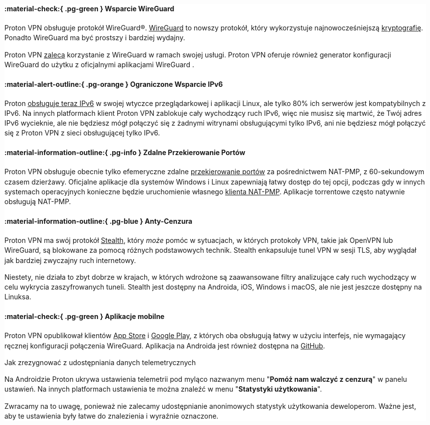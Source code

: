 #### :material-check:{ .pg-green } Wsparcie WireGuard

Proton VPN obsługuje protokół WireGuard®. [WireGuard](https://wireguard.com) to nowszy protokół, który wykorzystuje najnowocześniejszą [kryptografię](https://wireguard.com/protocol). Ponadto WireGuard ma być prostszy i bardziej wydajny.

Proton VPN [zaleca](https://protonvpn.com/blog/wireguard) korzystanie z WireGuard w ramach swojej usługi. Proton VPN oferuje również generator konfiguracji WireGuard do użytku z oficjalnymi aplikacjami WireGuard [](https://wireguard.com/install).

#### :material-alert-outline:{ .pg-orange } Ograniczone Wsparcie IPv6

Proton [obsługuje teraz IPv6](https://protonvpn.com/support/prevent-ipv6-vpn-leaks) w swojej wtyczce przeglądarkowej i aplikacji Linux, ale tylko 80% ich serwerów jest kompatybilnych z IPv6. Na innych platformach klient Proton VPN zablokuje cały wychodzący ruch IPv6, więc nie musisz się martwić, że Twój adres IPv6 wycieknie, ale nie będziesz mógł połączyć się z żadnymi witrynami obsługującymi tylko IPv6, ani nie będziesz mógł połączyć się z Proton VPN z sieci obsługującej tylko IPv6.

#### :material-information-outline:{ .pg-info } Zdalne Przekierowanie Portów

Proton VPN obsługuje obecnie tylko efemeryczne zdalne [przekierowanie portów](https://protonvpn.com/support/port-forwarding) za pośrednictwem NAT-PMP,  z 60-sekundowym czasem dzierżawy. Oficjalne aplikacje dla systemów Windows i Linux zapewniają łatwy dostęp do tej opcji, podczas gdy w innych systemach operacyjnych konieczne będzie uruchomienie własnego [klienta NAT-PMP](https://protonvpn.com/support/port-forwarding-manual-setup). Aplikacje torrentowe często natywnie obsługują NAT-PMP.

#### :material-information-outline:{ .pg-blue } Anty-Cenzura

Proton VPN ma swój protokół [Stealth](https://protonvpn.com/blog/stealth-vpn-protocol), który *może* pomóc w sytuacjach, w których protokoły VPN, takie jak OpenVPN lub WireGuard, są blokowane za pomocą różnych podstawowych technik. Stealth enkapsuluje tunel VPN w sesji TLS, aby wyglądał jak bardziej zwyczajny ruch internetowy.

Niestety, nie działa to zbyt dobrze w krajach, w których wdrożone są zaawansowane filtry analizujące cały ruch wychodzący w celu wykrycia zaszyfrowanych tuneli. Stealth jest dostępny na Androida, iOS, Windows i macOS, ale nie jest jeszcze dostępny na Linuksa.

#### :material-check:{ .pg-green } Aplikacje mobilne

Proton VPN opublikował klientów [App Store](https://apps.apple.com/app/id1437005085) i [Google Play](https://play.google.com/store/apps/details?id=ch.protonvpn.android), z których oba obsługują łatwy w użyciu interfejs, nie wymagający ręcznej konfiguracji połączenia WireGuard. Aplikacja na Androida jest również dostępna na [GitHub](https://github.com/ProtonVPN/android-app/releases).

<div class="admonition warning" markdown>
<p class="admonition-title">Jak zrezygnować z udostępniania danych telemetrycznych</p>

Na Androidzie Proton ukrywa ustawienia telemetrii pod myląco nazwanym menu "**Pomóż nam walczyć z cenzurą**" w panelu ustawień. Na innych platformach ustawienia te można znaleźć w menu "**Statystyki użytkowania**".

Zwracamy na to uwagę, ponieważ nie zalecamy udostępnianie anonimowych statystyk użytkowania deweloperom. Ważne jest, aby te ustawienia były łatwe do znalezienia i wyraźnie oznaczone.
